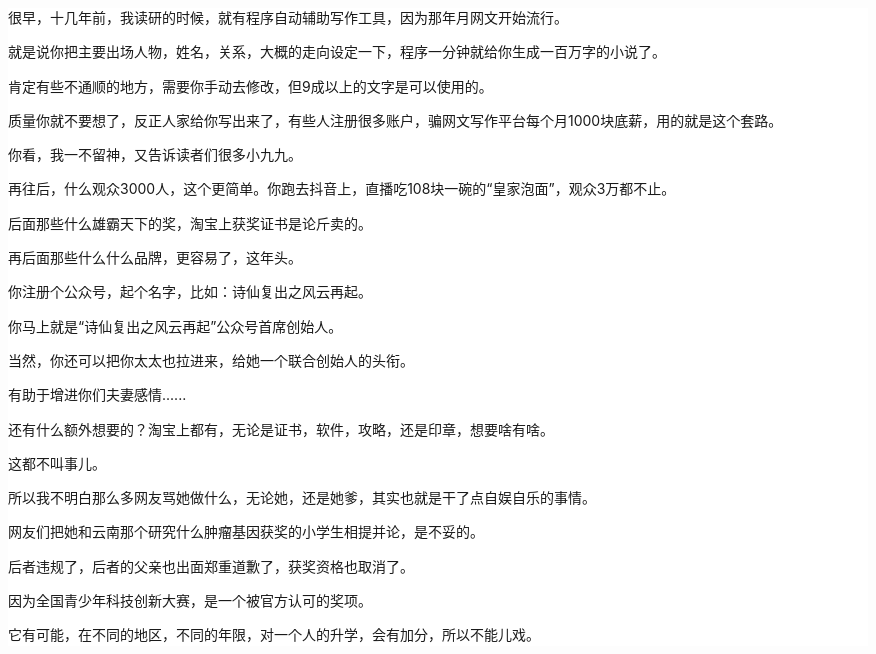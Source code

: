   

很早，十几年前，我读研的时候，就有程序自动辅助写作工具，因为那年月网文开始流行。

  

就是说你把主要出场人物，姓名，关系，大概的走向设定一下，程序一分钟就给你生成一百万字的小说了。

  

肯定有些不通顺的地方，需要你手动去修改，但9成以上的文字是可以使用的。

  

质量你就不要想了，反正人家给你写出来了，有些人注册很多账户，骗网文写作平台每个月1000块底薪，用的就是这个套路。

  

你看，我一不留神，又告诉读者们很多小九九。

  

再往后，什么观众3000人，这个更简单。你跑去抖音上，直播吃108块一碗的“皇家泡面”，观众3万都不止。

  

后面那些什么雄霸天下的奖，淘宝上获奖证书是论斤卖的。

  

再后面那些什么什么品牌，更容易了，这年头。

  

你注册个公众号，起个名字，比如：诗仙复出之风云再起。

  

你马上就是“诗仙复出之风云再起”公众号首席创始人。

  

当然，你还可以把你太太也拉进来，给她一个联合创始人的头衔。

  

有助于增进你们夫妻感情......

  

还有什么额外想要的？淘宝上都有，无论是证书，软件，攻略，还是印章，想要啥有啥。

  

这都不叫事儿。

  

所以我不明白那么多网友骂她做什么，无论她，还是她爹，其实也就是干了点自娱自乐的事情。

  

网友们把她和云南那个研究什么肿瘤基因获奖的小学生相提并论，是不妥的。

  

后者违规了，后者的父亲也出面郑重道歉了，获奖资格也取消了。

  

因为全国青少年科技创新大赛，是一个被官方认可的奖项。  

  

它有可能，在不同的地区，不同的年限，对一个人的升学，会有加分，所以不能儿戏。

  